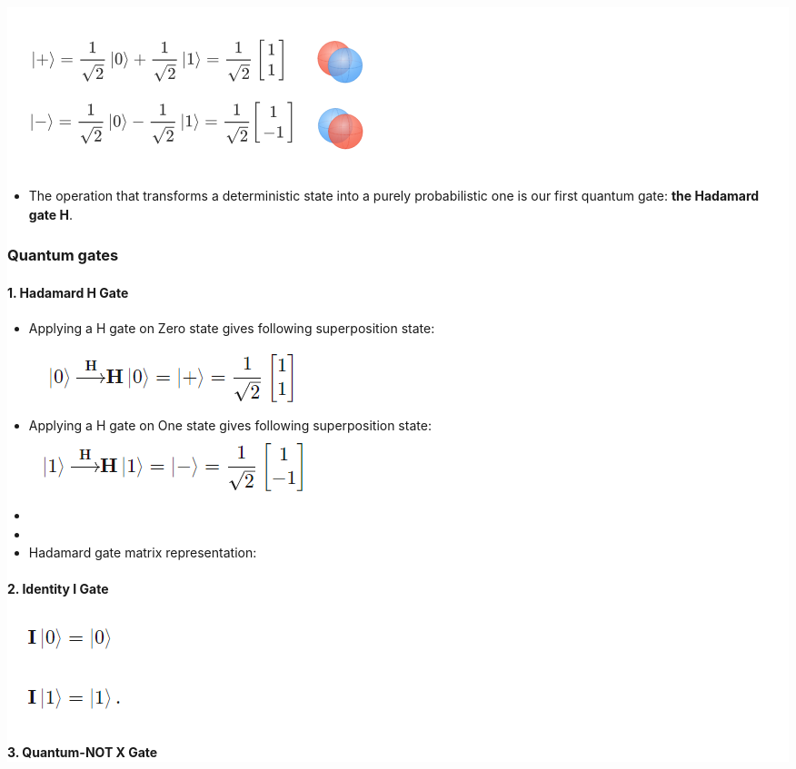   ![Hadamard states](/Assets/Images/Hadamard_States_1.png)
  + The operation that transforms a deterministic state into a purely probabilistic one is our first quantum gate: **the Hadamard gate H**.

### Quantum gates

#### 1. Hadamard H Gate

+ Applying a H gate on Zero state gives following superposition state:  
  ![H on Zero state](/Assets/Images/H_Gate_On_Zero_State.png)
+ Applying a H gate on One state gives following superposition state:  
  ![H on One state](/Assets/Images/H_Gate_On_One_State.png)
+ ![HH on Zero state](https://latex.codecogs.com/svg.latex?%5Cmathbf%7BH%7D%5Cmathbf%7BH%7D%20%7C0%5Crangle%20%3D%20%7C0%5Crangle)
+ ![HH on One state](https://latex.codecogs.com/svg.latex?%5Cmathbf%7BH%7D%5Cmathbf%7BH%7D%20%7C1%5Crangle%20%3D%20%7C1%5Crangle)
+ Hadamard gate matrix representation:  
  ![H matrix rep](https://latex.codecogs.com/svg.latex?%5Cmathbf%7BH%7D%20%3D%20%5Cdfrac%7B1%7D%7B%5Csqrt%7B2%7D%7D%5Cbegin%7Bbmatrix%7D%201%20%26%201%5C%5C%201%20%26%20-1%20%5Cend%7Bbmatrix%7D)

#### 2. Identity I Gate

![Identity gate](/Assets/Images/IdentityGate.png)

![HH=I](https://latex.codecogs.com/svg.latex?%5Cmathbf%7BH%7D%20%5Ccdot%20%5Cmathbf%7BH%7D%20%3D%20%5Cmathbf%7BI%7D)

#### 3. Quantum-NOT X Gate
